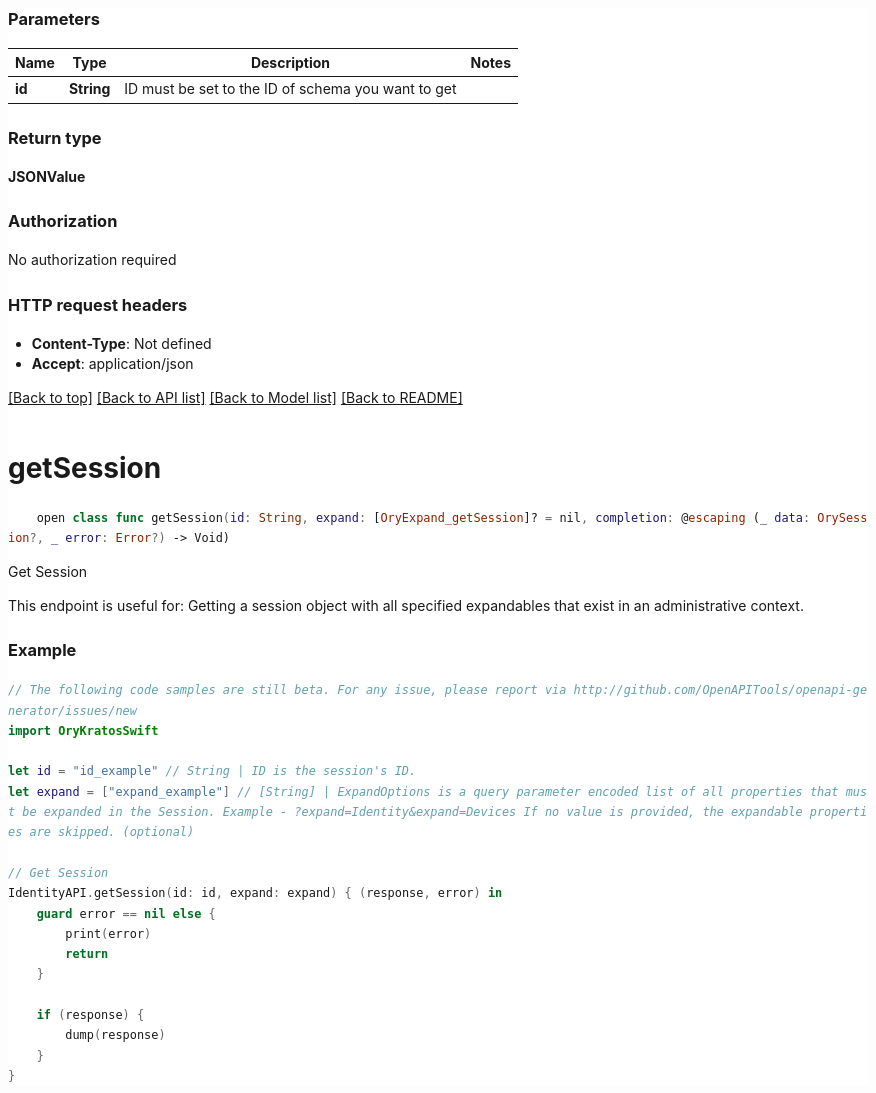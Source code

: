 ### Parameters

Name | Type | Description  | Notes
------------- | ------------- | ------------- | -------------
 **id** | **String** | ID must be set to the ID of schema you want to get | 

### Return type

**JSONValue**

### Authorization

No authorization required

### HTTP request headers

 - **Content-Type**: Not defined
 - **Accept**: application/json

[[Back to top]](#) [[Back to API list]](../README.md#documentation-for-api-endpoints) [[Back to Model list]](../README.md#documentation-for-models) [[Back to README]](../README.md)

# **getSession**
```swift
    open class func getSession(id: String, expand: [OryExpand_getSession]? = nil, completion: @escaping (_ data: OrySession?, _ error: Error?) -> Void)
```

Get Session

This endpoint is useful for:  Getting a session object with all specified expandables that exist in an administrative context.

### Example
```swift
// The following code samples are still beta. For any issue, please report via http://github.com/OpenAPITools/openapi-generator/issues/new
import OryKratosSwift

let id = "id_example" // String | ID is the session's ID.
let expand = ["expand_example"] // [String] | ExpandOptions is a query parameter encoded list of all properties that must be expanded in the Session. Example - ?expand=Identity&expand=Devices If no value is provided, the expandable properties are skipped. (optional)

// Get Session
IdentityAPI.getSession(id: id, expand: expand) { (response, error) in
    guard error == nil else {
        print(error)
        return
    }

    if (response) {
        dump(response)
    }
}
```
